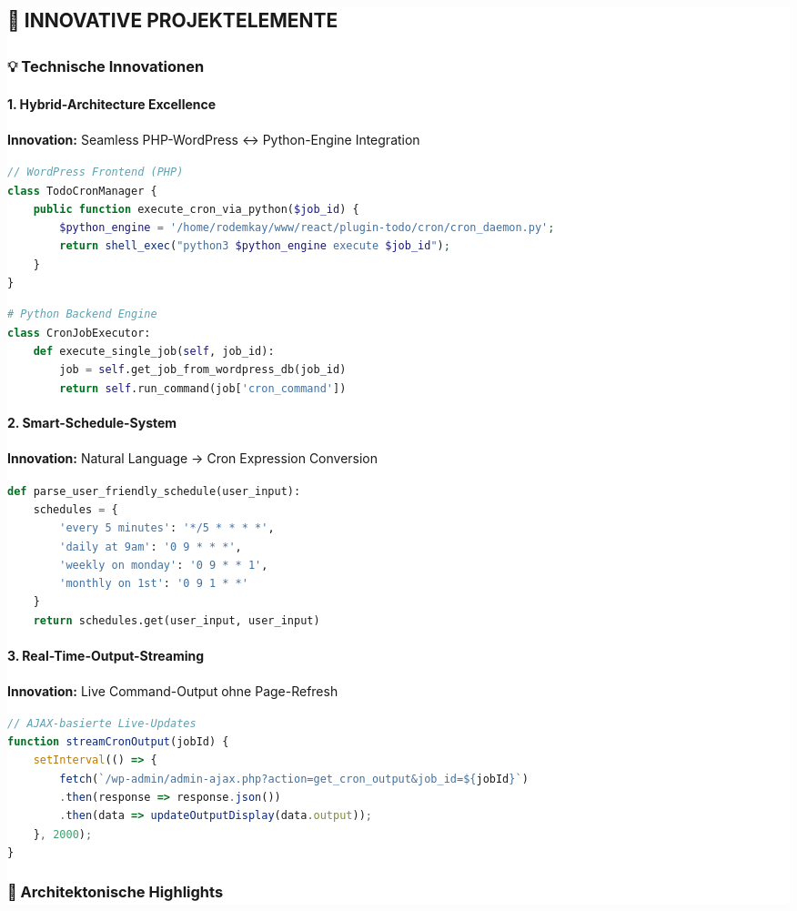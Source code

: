 
## 🎯 INNOVATIVE PROJEKTELEMENTE

### 💡 Technische Innovationen

#### **1. Hybrid-Architecture Excellence**
**Innovation:** Seamless PHP-WordPress ↔ Python-Engine Integration
```php
// WordPress Frontend (PHP)
class TodoCronManager {
    public function execute_cron_via_python($job_id) {
        $python_engine = '/home/rodemkay/www/react/plugin-todo/cron/cron_daemon.py';
        return shell_exec("python3 $python_engine execute $job_id");
    }
}
```
```python
# Python Backend Engine
class CronJobExecutor:
    def execute_single_job(self, job_id):
        job = self.get_job_from_wordpress_db(job_id)
        return self.run_command(job['cron_command'])
```

#### **2. Smart-Schedule-System**
**Innovation:** Natural Language → Cron Expression Conversion
```python
def parse_user_friendly_schedule(user_input):
    schedules = {
        'every 5 minutes': '*/5 * * * *',
        'daily at 9am': '0 9 * * *',
        'weekly on monday': '0 9 * * 1',
        'monthly on 1st': '0 9 1 * *'
    }
    return schedules.get(user_input, user_input)
```

#### **3. Real-Time-Output-Streaming**
**Innovation:** Live Command-Output ohne Page-Refresh
```javascript
// AJAX-basierte Live-Updates
function streamCronOutput(jobId) {
    setInterval(() => {
        fetch(`/wp-admin/admin-ajax.php?action=get_cron_output&job_id=${jobId}`)
        .then(response => response.json())
        .then(data => updateOutputDisplay(data.output));
    }, 2000);
}
```

### 🔧 Architektonische Highlights
